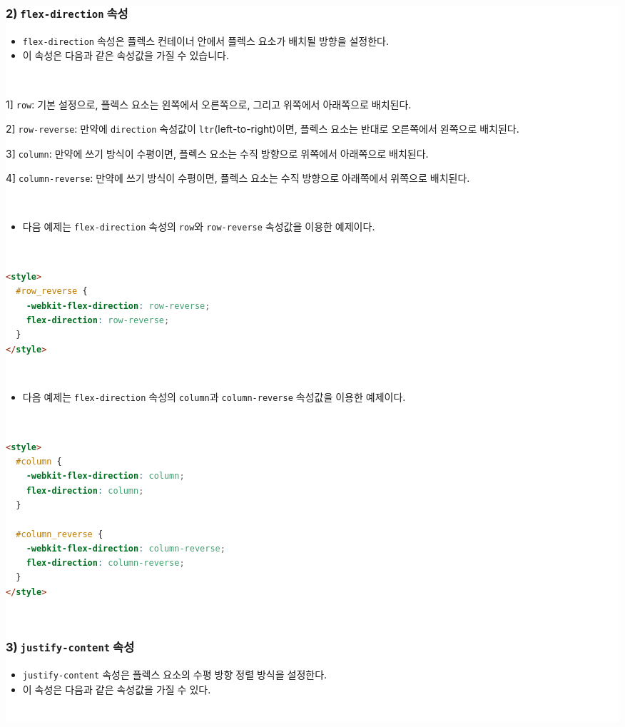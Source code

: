 ### 2) `flex-direction` 속성

- `flex-direction` 속성은 플렉스 컨테이너 안에서 플렉스 요소가 배치될 방향을 설정한다.
- 이 속성은 다음과 같은 속성값을 가질 수 있습니다.

<br/>

1] `row`: 기본 설정으로, 플렉스 요소는 왼쪽에서 오른쪽으로, 그리고 위쪽에서 아래쪽으로 배치된다.

2] `row-reverse`: 만약에 `direction` 속성값이 `ltr`(left-to-right)이면, 플렉스 요소는 반대로 오른쪽에서 왼쪽으로 배치된다.

3] `column`: 만약에 쓰기 방식이 수평이면, 플렉스 요소는 수직 방향으로 위쪽에서 아래쪽으로 배치된다.

4] `column-reverse`: 만약에 쓰기 방식이 수평이면, 플렉스 요소는 수직 방향으로 아래쪽에서 위쪽으로 배치된다.

<br/>

- 다음 예제는 `flex-direction` 속성의 `row`와 `row-reverse` 속성값을 이용한 예제이다.

<br/>

```html
<style>
  #row_reverse {
    -webkit-flex-direction: row-reverse;
    flex-direction: row-reverse;
  }
</style>
```

<br/>

- 다음 예제는 `flex-direction` 속성의 `column`과 `column-reverse` 속성값을 이용한 예제이다.

<br/>

```html
<style>
  #column {
    -webkit-flex-direction: column;
    flex-direction: column;
  }

  #column_reverse {
    -webkit-flex-direction: column-reverse;
    flex-direction: column-reverse;
  }
</style>
```

<br/>

### 3) `justify-content` 속성

- `justify-content` 속성은 플렉스 요소의 수평 방향 정렬 방식을 설정한다.
- 이 속성은 다음과 같은 속성값을 가질 수 있다.

<br/>
